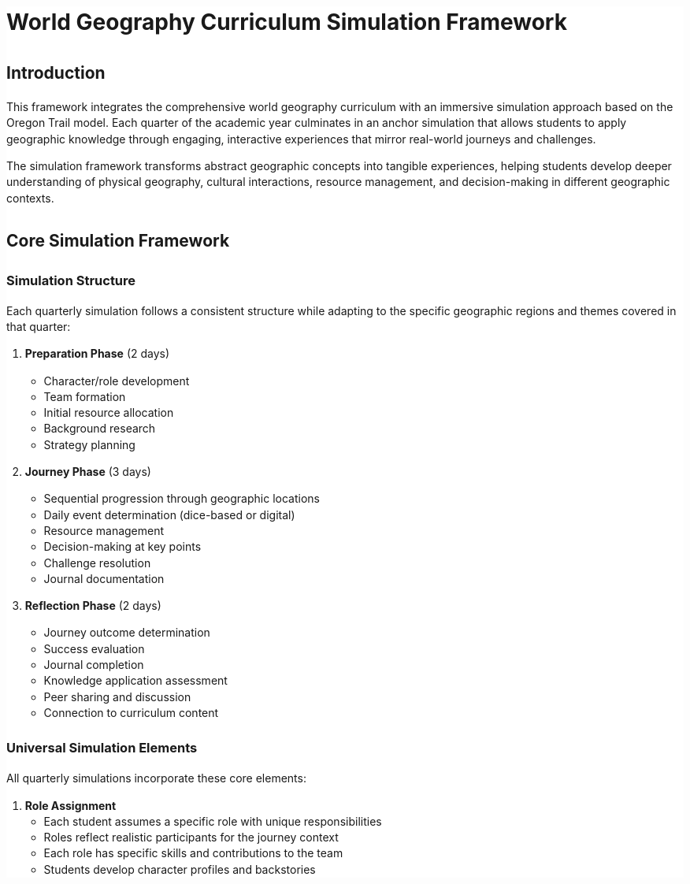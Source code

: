 # World Geography Curriculum Simulation Framework

## Introduction

This framework integrates the comprehensive world geography curriculum with an immersive simulation approach based on the Oregon Trail model. Each quarter of the academic year culminates in an anchor simulation that allows students to apply geographic knowledge through engaging, interactive experiences that mirror real-world journeys and challenges.

The simulation framework transforms abstract geographic concepts into tangible experiences, helping students develop deeper understanding of physical geography, cultural interactions, resource management, and decision-making in different geographic contexts.

## Core Simulation Framework

### Simulation Structure

Each quarterly simulation follows a consistent structure while adapting to the specific geographic regions and themes covered in that quarter:

1. **Preparation Phase** (2 days)
   - Character/role development
   - Team formation
   - Initial resource allocation
   - Background research
   - Strategy planning

2. **Journey Phase** (3 days)
   - Sequential progression through geographic locations
   - Daily event determination (dice-based or digital)
   - Resource management
   - Decision-making at key points
   - Challenge resolution
   - Journal documentation

3. **Reflection Phase** (2 days)
   - Journey outcome determination
   - Success evaluation
   - Journal completion
   - Knowledge application assessment
   - Peer sharing and discussion
   - Connection to curriculum content

### Universal Simulation Elements

All quarterly simulations incorporate these core elements:

1. **Role Assignment**
   - Each student assumes a specific role with unique responsibilities
   - Roles reflect realistic participants for the journey context
   - Each role has specific skills and contributions to the team
   - Students develop character profiles and backstories

